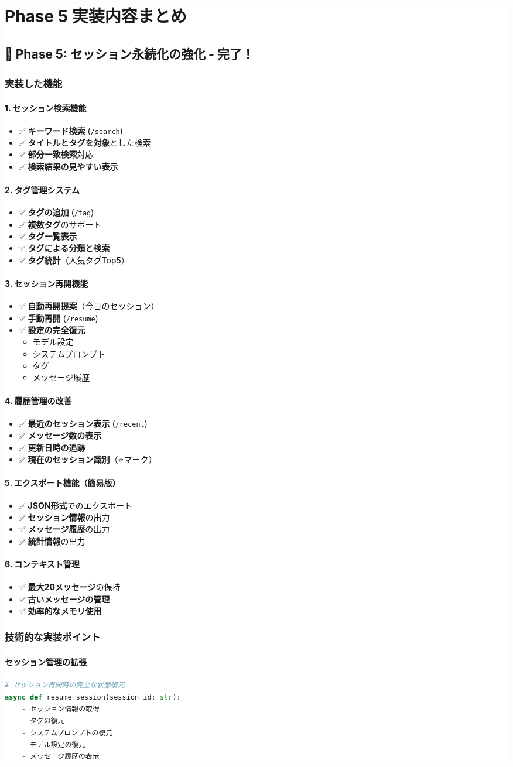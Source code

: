 # Phase 5 実装内容まとめ

## 🎯 Phase 5: セッション永続化の強化 - 完了！

### 実装した機能

#### 1. セッション検索機能
- ✅ **キーワード検索** (`/search`)
- ✅ **タイトルとタグを対象**とした検索
- ✅ **部分一致検索**対応
- ✅ **検索結果の見やすい表示**

#### 2. タグ管理システム
- ✅ **タグの追加** (`/tag`)
- ✅ **複数タグ**のサポート
- ✅ **タグ一覧表示**
- ✅ **タグによる分類と検索**
- ✅ **タグ統計**（人気タグTop5）

#### 3. セッション再開機能
- ✅ **自動再開提案**（今日のセッション）
- ✅ **手動再開** (`/resume`)
- ✅ **設定の完全復元**
  - モデル設定
  - システムプロンプト
  - タグ
  - メッセージ履歴

#### 4. 履歴管理の改善
- ✅ **最近のセッション表示** (`/recent`)
- ✅ **メッセージ数の表示**
- ✅ **更新日時の追跡**
- ✅ **現在のセッション識別**（⭐マーク）

#### 5. エクスポート機能（簡易版）
- ✅ **JSON形式**でのエクスポート
- ✅ **セッション情報**の出力
- ✅ **メッセージ履歴**の出力
- ✅ **統計情報**の出力

#### 6. コンテキスト管理
- ✅ **最大20メッセージ**の保持
- ✅ **古いメッセージの管理**
- ✅ **効率的なメモリ使用**

### 技術的な実装ポイント

#### セッション管理の拡張
```python
# セッション再開時の完全な状態復元
async def resume_session(session_id: str):
    - セッション情報の取得
    - タグの復元
    - システムプロンプトの復元
    - モデル設定の復元
    - メッセージ履歴の表示
```
